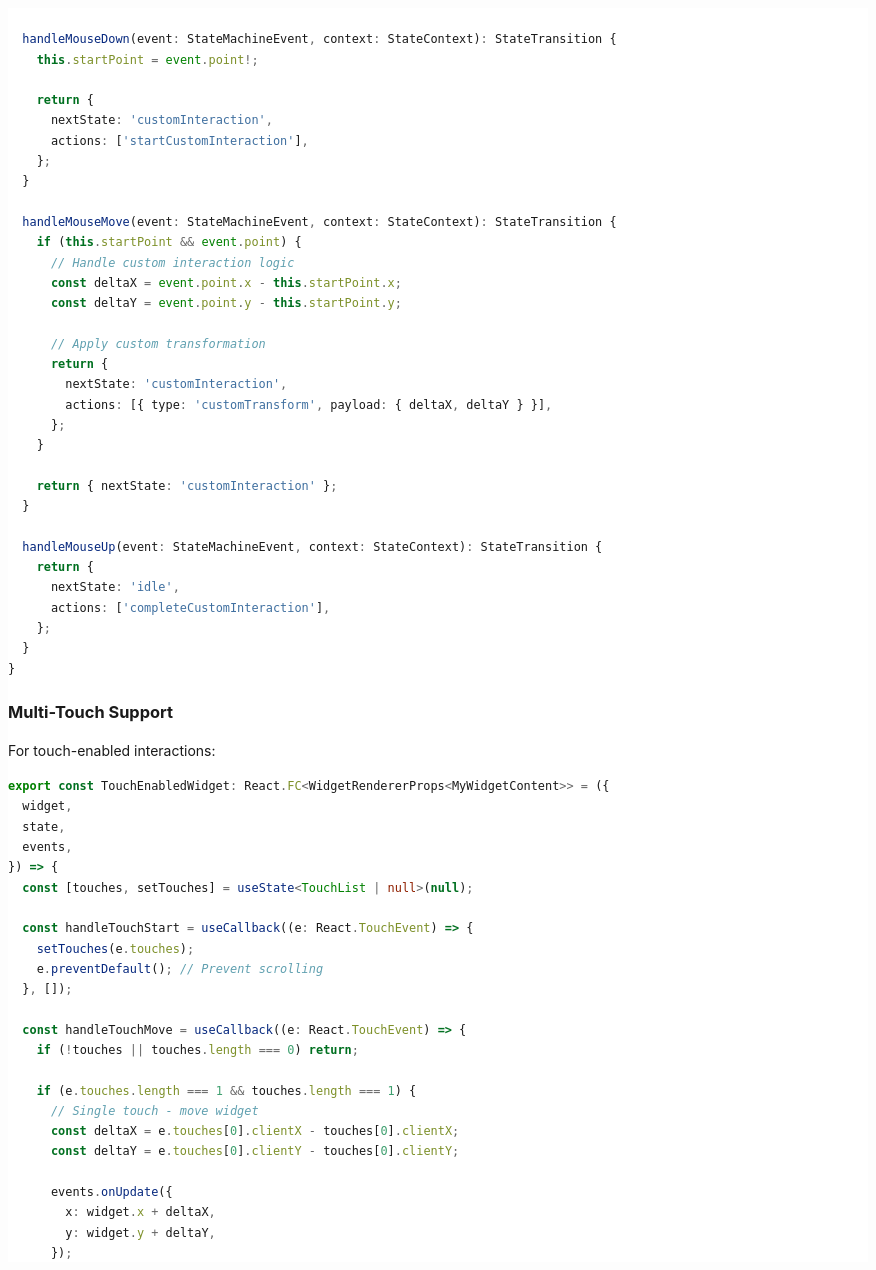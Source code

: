 ```typescript

  handleMouseDown(event: StateMachineEvent, context: StateContext): StateTransition {
    this.startPoint = event.point!;
    
    return {
      nextState: 'customInteraction',
      actions: ['startCustomInteraction'],
    };
  }

  handleMouseMove(event: StateMachineEvent, context: StateContext): StateTransition {
    if (this.startPoint && event.point) {
      // Handle custom interaction logic
      const deltaX = event.point.x - this.startPoint.x;
      const deltaY = event.point.y - this.startPoint.y;
      
      // Apply custom transformation
      return {
        nextState: 'customInteraction',
        actions: [{ type: 'customTransform', payload: { deltaX, deltaY } }],
      };
    }
    
    return { nextState: 'customInteraction' };
  }

  handleMouseUp(event: StateMachineEvent, context: StateContext): StateTransition {
    return {
      nextState: 'idle',
      actions: ['completeCustomInteraction'],
    };
  }
}
```

### Multi-Touch Support

For touch-enabled interactions:

```typescript
export const TouchEnabledWidget: React.FC<WidgetRendererProps<MyWidgetContent>> = ({
  widget,
  state,
  events,
}) => {
  const [touches, setTouches] = useState<TouchList | null>(null);

  const handleTouchStart = useCallback((e: React.TouchEvent) => {
    setTouches(e.touches);
    e.preventDefault(); // Prevent scrolling
  }, []);

  const handleTouchMove = useCallback((e: React.TouchEvent) => {
    if (!touches || touches.length === 0) return;

    if (e.touches.length === 1 && touches.length === 1) {
      // Single touch - move widget
      const deltaX = e.touches[0].clientX - touches[0].clientX;
      const deltaY = e.touches[0].clientY - touches[0].clientY;
      
      events.onUpdate({
        x: widget.x + deltaX,
        y: widget.y + deltaY,
      });
```